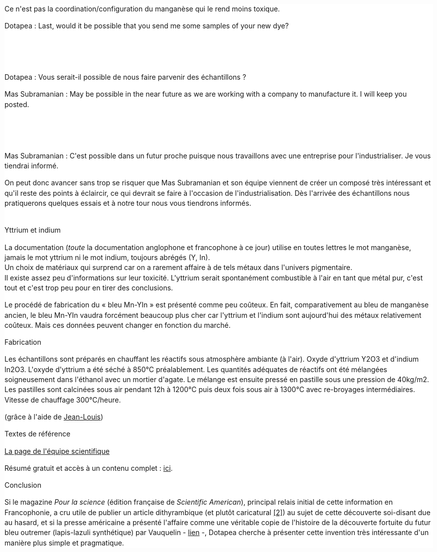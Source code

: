 Ce n'est pas la coordination/configuration du manganèse qui le rend moins toxique.

Dotapea : Last, would it be possible that you send me some samples of your new dye?

 

 

Dotapea : Vous serait-il possible de nous faire parvenir des échantillons ?

Mas Subramanian : May be possible in the near future as we are working with a company to manufacture it. I will keep you posted.

 

 

Mas Subramanian : C'est possible dans un futur proche puisque nous travaillons avec une entreprise pour l'industrialiser. Je vous tiendrai informé.

On peut donc avancer sans trop se risquer que Mas Subramanian et son équipe viennent de créer un composé très intéressant et qu'il reste des points à éclaircir, ce qui devrait se faire à l'occasion de l'industrialisation. Dès l'arrivée des échantillons nous pratiquerons quelques essais et à notre tour nous vous tiendrons informés.  
 

Yttrium et indium

La documentation (_toute_ la documentation anglophone et francophone à ce jour) utilise en toutes lettres le mot manganèse, jamais le mot yttrium ni le mot indium, toujours abrégés (Y, In).  
Un choix de matériaux qui surprend car on a rarement affaire à de tels métaux dans l'univers pigmentaire.  
Il existe assez peu d'informations sur leur toxicité. L'yttrium serait spontanément combustible à l'air en tant que métal pur, c'est tout et c'est trop peu pour en tirer des conclusions.

Le procédé de fabrication du « bleu Mn-YIn » est présenté comme peu coûteux. En fait, comparativement au bleu de manganèse ancien, le bleu Mn-YIn vaudra forcément beaucoup plus cher car l'yttrium et l'indium sont aujourd'hui des métaux relativement coûteux. Mais ces données peuvent changer en fonction du marché.

Fabrication

Les échantillons sont préparés en chauffant les réactifs sous atmosphère ambiante (à l'air). Oxyde d'yttrium Y2O3 et d'indium In2O3. L'oxyde d'yttrium a été séché à 850°C préalablement. Les quantités adéquates de réactifs ont été mélangées soigneusement dans l'éthanol avec un mortier d'agate. Le mélange est ensuite pressé en pastille sous une pression de 40kg/m2. Les pastilles sont calcinées sous air pendant 12h à 1200°C puis deux fois sous air à 1300°C avec re-broyages intermédiaires. Vitesse de chauffage 300°C/heure.

(grâce à l'aide de [Jean-Louis](quinoussommes.html#jeanlouis))

Textes de référence

[La page de l'équipe scientifique](http://www.chemistry.oregonstate.edu/subramanian/updated%20group%2011%2009/index.htm)

Résumé gratuit et accès à un contenu complet : [ici](http://pubs.acs.org/doi/pdf/10.1021/ja9080666).

Conclusion

Si le magazine _Pour la science_ (édition française de _Scientific American_), principal relais initial de cette information en Francophonie, a cru utile de publier un article dithyrambique (et plutôt caricatural [\[2\]](hitechbleumnyin.html#note020)) au sujet de cette découverte soi-disant due au hasard, et si la presse américaine a présenté l'affaire comme une véritable copie de l'histoire de la découverte fortuite du futur bleu outremer (lapis-lazuli synthétique) par Vauquelin - [lien](outremer.html#genese) -, Dotapea cherche à présenter cette invention très intéressante d'un manière plus simple et pragmatique.
